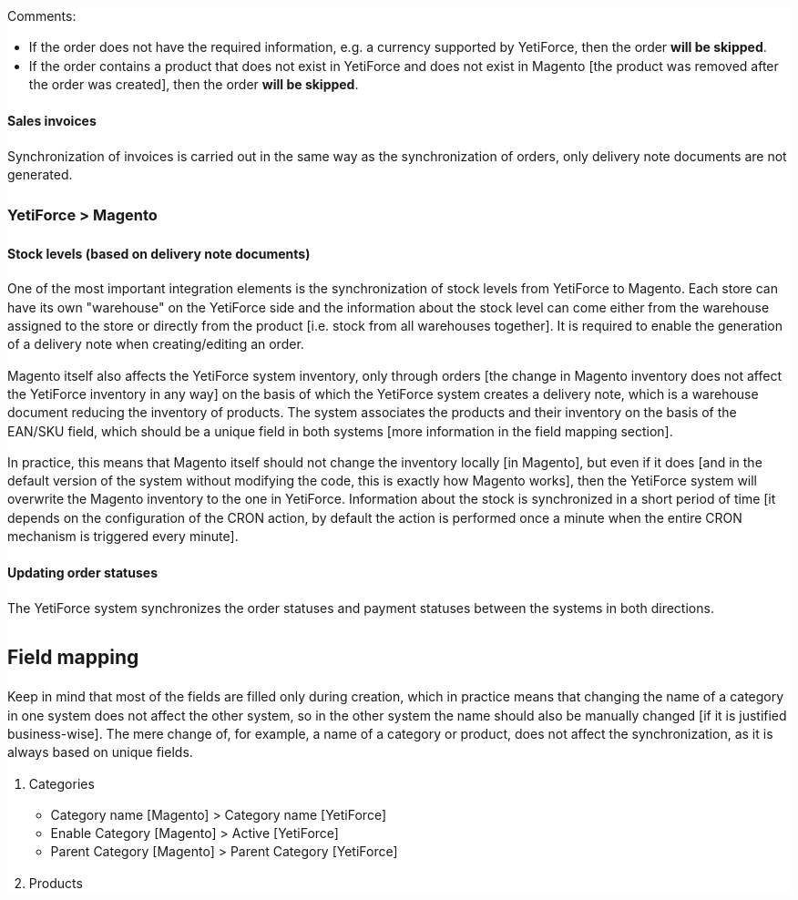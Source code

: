 Comments:

- If the order does not have the required information, e.g. a currency supported by YetiForce, then the order **will be skipped**.
- If the order contains a product that does not exist in YetiForce and does not exist in Magento [the product was removed after the order was created], then the order **will be skipped**.

#### Sales invoices

Synchronization of invoices is carried out in the same way as the synchronization of orders, only delivery note documents are not generated.

### YetiForce > Magento

#### Stock levels (based on delivery note documents)

One of the most important integration elements is the synchronization of stock levels from YetiForce to Magento. Each store can have its own "warehouse" on the YetiForce side and the information about the stock level can come either from the warehouse assigned to the store or directly from the product [i.e. stock from all warehouses together]. It is required to enable the generation of a delivery note when creating/editing an order.

Magento itself also affects the YetiForce system inventory, only through orders [the change in Magento inventory does not affect the YetiForce inventory in any way] on the basis of which the YetiForce system creates a delivery note, which is a warehouse document reducing the inventory of products. The system associates the products and their inventory on the basis of the EAN/SKU field, which should be a unique field in both systems [more information in the field mapping section].

In practice, this means that Magento itself should not change the inventory locally [in Magento], but even if it does [and in the default version of the system without modifying the code, this is exactly how Magento works], then the YetiForce system will overwrite the Magento inventory to the one in YetiForce. Information about the stock is synchronized in a short period of time [it depends on the configuration of the CRON action, by default the action is performed once a minute when the entire CRON mechanism is triggered every minute].

#### Updating order statuses

The YetiForce system synchronizes the order statuses and payment statuses between the systems in both directions.

## Field mapping

Keep in mind that most of the fields are filled only during creation, which in practice means that changing the name of a category in one system does not affect the other system, so in the other system the name should also be manually changed [if it is justified business-wise]. The mere change of, for example, a name of a category or product, does not affect the synchronization, as it is always based on unique fields.

1. Categories

   - Category name [Magento] > Category name [YetiForce]
   - Enable Category [Magento] > Active [YetiForce]
   - Parent Category [Magento] > Parent Category [YetiForce]

2. Products
